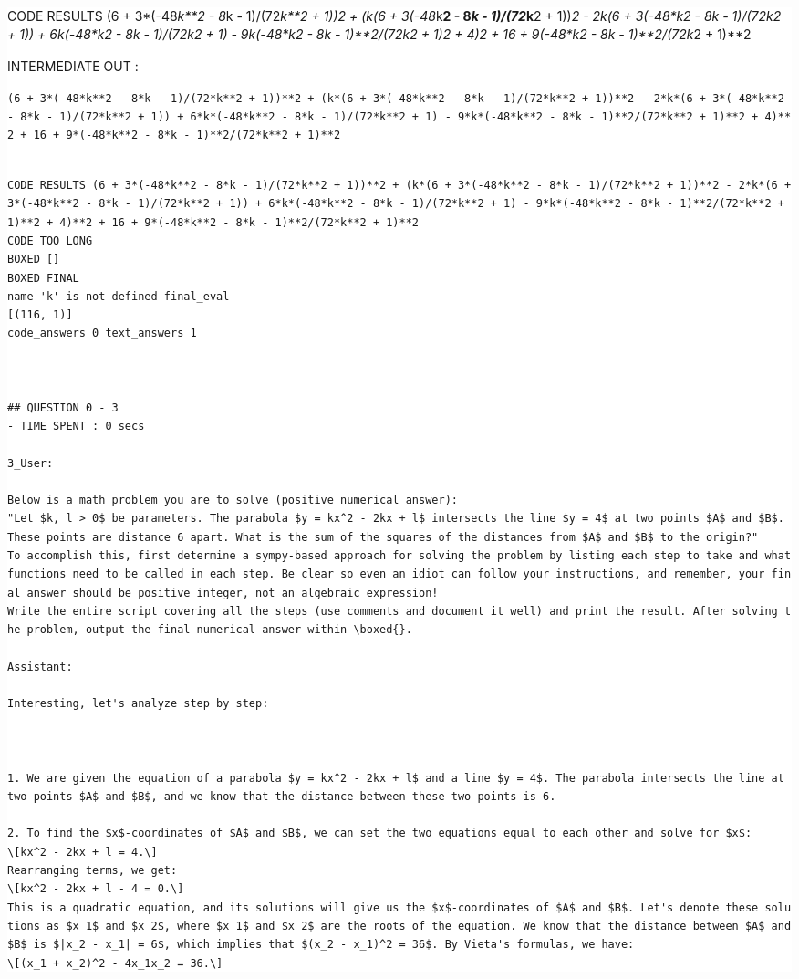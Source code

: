 CODE RESULTS (6 + 3*(-48*k**2 - 8*k - 1)/(72*k**2 + 1))**2 + (k*(6 + 3*(-48*k**2 - 8*k - 1)/(72*k**2 + 1))**2 - 2*k*(6 + 3*(-48*k**2 - 8*k - 1)/(72*k**2 + 1)) + 6*k*(-48*k**2 - 8*k - 1)/(72*k**2 + 1) - 9*k*(-48*k**2 - 8*k - 1)**2/(72*k**2 + 1)**2 + 4)**2 + 16 + 9*(-48*k**2 - 8*k - 1)**2/(72*k**2 + 1)**2

INTERMEDIATE OUT :
```output
(6 + 3*(-48*k**2 - 8*k - 1)/(72*k**2 + 1))**2 + (k*(6 + 3*(-48*k**2 - 8*k - 1)/(72*k**2 + 1))**2 - 2*k*(6 + 3*(-48*k**2 - 8*k - 1)/(72*k**2 + 1)) + 6*k*(-48*k**2 - 8*k - 1)/(72*k**2 + 1) - 9*k*(-48*k**2 - 8*k - 1)**2/(72*k**2 + 1)**2 + 4)**2 + 16 + 9*(-48*k**2 - 8*k - 1)**2/(72*k**2 + 1)**2
```
```output

CODE RESULTS (6 + 3*(-48*k**2 - 8*k - 1)/(72*k**2 + 1))**2 + (k*(6 + 3*(-48*k**2 - 8*k - 1)/(72*k**2 + 1))**2 - 2*k*(6 + 3*(-48*k**2 - 8*k - 1)/(72*k**2 + 1)) + 6*k*(-48*k**2 - 8*k - 1)/(72*k**2 + 1) - 9*k*(-48*k**2 - 8*k - 1)**2/(72*k**2 + 1)**2 + 4)**2 + 16 + 9*(-48*k**2 - 8*k - 1)**2/(72*k**2 + 1)**2
CODE TOO LONG
BOXED []
BOXED FINAL 
name 'k' is not defined final_eval
[(116, 1)]
code_answers 0 text_answers 1



## QUESTION 0 - 3 
- TIME_SPENT : 0 secs

3_User:

Below is a math problem you are to solve (positive numerical answer):
"Let $k, l > 0$ be parameters. The parabola $y = kx^2 - 2kx + l$ intersects the line $y = 4$ at two points $A$ and $B$. These points are distance 6 apart. What is the sum of the squares of the distances from $A$ and $B$ to the origin?"
To accomplish this, first determine a sympy-based approach for solving the problem by listing each step to take and what functions need to be called in each step. Be clear so even an idiot can follow your instructions, and remember, your final answer should be positive integer, not an algebraic expression!
Write the entire script covering all the steps (use comments and document it well) and print the result. After solving the problem, output the final numerical answer within \boxed{}.

Assistant: 

Interesting, let's analyze step by step:



1. We are given the equation of a parabola $y = kx^2 - 2kx + l$ and a line $y = 4$. The parabola intersects the line at two points $A$ and $B$, and we know that the distance between these two points is 6.

2. To find the $x$-coordinates of $A$ and $B$, we can set the two equations equal to each other and solve for $x$:
\[kx^2 - 2kx + l = 4.\]
Rearranging terms, we get:
\[kx^2 - 2kx + l - 4 = 0.\]
This is a quadratic equation, and its solutions will give us the $x$-coordinates of $A$ and $B$. Let's denote these solutions as $x_1$ and $x_2$, where $x_1$ and $x_2$ are the roots of the equation. We know that the distance between $A$ and $B$ is $|x_2 - x_1| = 6$, which implies that $(x_2 - x_1)^2 = 36$. By Vieta's formulas, we have:
\[(x_1 + x_2)^2 - 4x_1x_2 = 36.\]

```